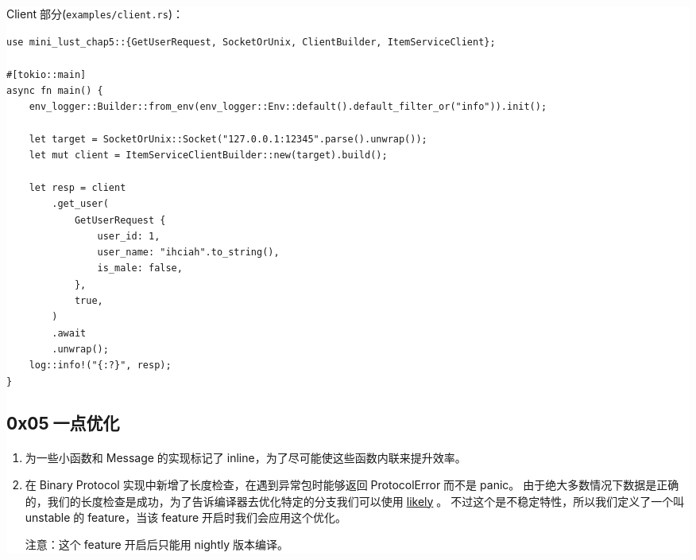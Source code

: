Client 部分(`examples/client.rs`)：

```
use mini_lust_chap5::{GetUserRequest, SocketOrUnix, ClientBuilder, ItemServiceClient};

#[tokio::main]
async fn main() {
    env_logger::Builder::from_env(env_logger::Env::default().default_filter_or("info")).init();

    let target = SocketOrUnix::Socket("127.0.0.1:12345".parse().unwrap());
    let mut client = ItemServiceClientBuilder::new(target).build();

    let resp = client
        .get_user(
            GetUserRequest {
                user_id: 1,
                user_name: "ihciah".to_string(),
                is_male: false,
            },
            true,
        )
        .await
        .unwrap();
    log::info!("{:?}", resp);
}
```

## 0x05 一点优化

1. 为一些小函数和 Message 的实现标记了 inline，为了尽可能使这些函数内联来提升效率。

2. 在 Binary Protocol 实现中新增了长度检查，在遇到异常包时能够返回 ProtocolError 而不是 panic。 由于绝大多数情况下数据是正确的，我们的长度检查是成功，为了告诉编译器去优化特定的分支我们可以使用 [likely](https://doc.rust-lang.org/std/intrinsics/fn.likely.html) 。 不过这个是不稳定特性，所以我们定义了一个叫 unstable 的 feature，当该 feature 开启时我们会应用这个优化。

   注意：这个 feature 开启后只能用 nightly 版本编译。

